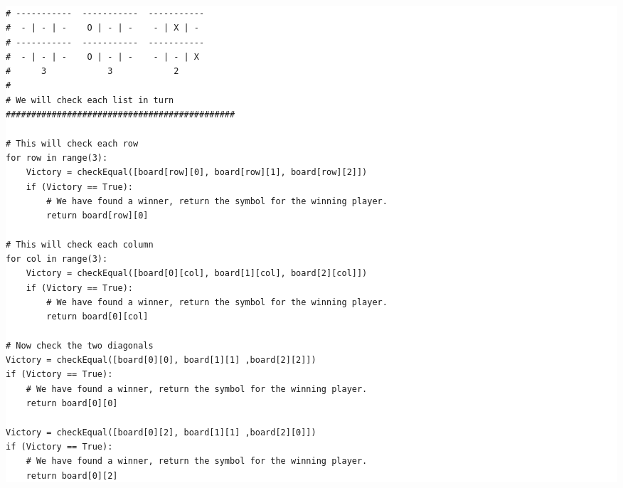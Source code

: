     # -----------  -----------  -----------
    #  - | - | -    O | - | -    - | X | -
    # -----------  -----------  -----------
    #  - | - | -    O | - | -    - | - | X
    #      3            3            2 
    #
    # We will check each list in turn
    #############################################

    # This will check each row
    for row in range(3):
        Victory = checkEqual([board[row][0], board[row][1], board[row][2]])
        if (Victory == True): 
            # We have found a winner, return the symbol for the winning player.
            return board[row][0]

    # This will check each column
    for col in range(3):
        Victory = checkEqual([board[0][col], board[1][col], board[2][col]])
        if (Victory == True): 
            # We have found a winner, return the symbol for the winning player.
            return board[0][col]

    # Now check the two diagonals
    Victory = checkEqual([board[0][0], board[1][1] ,board[2][2]])
    if (Victory == True): 
        # We have found a winner, return the symbol for the winning player.
        return board[0][0]

    Victory = checkEqual([board[0][2], board[1][1] ,board[2][0]])
    if (Victory == True): 
        # We have found a winner, return the symbol for the winning player.
        return board[0][2]
